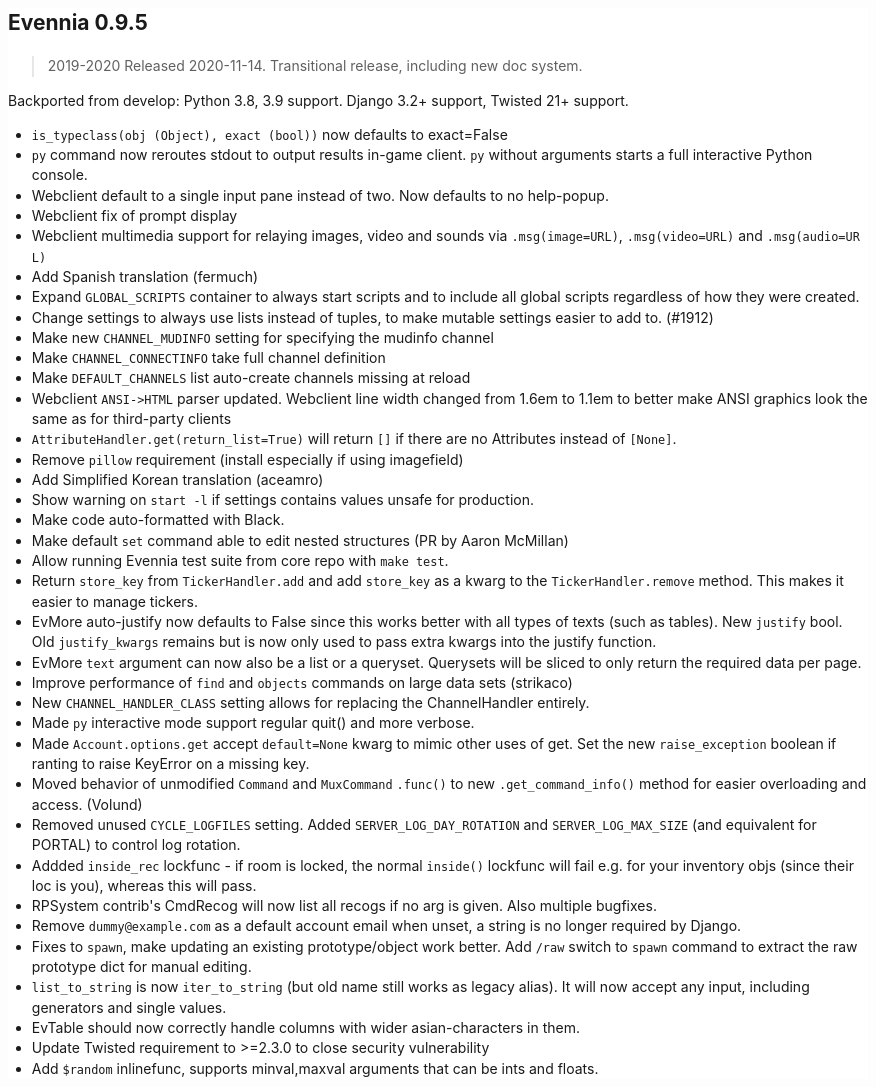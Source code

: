 
## Evennia 0.9.5

> 2019-2020
> Released 2020-11-14.
> Transitional release, including new doc system.

Backported from develop: Python 3.8, 3.9 support. Django 3.2+ support, Twisted 21+ support.

- `is_typeclass(obj (Object), exact (bool))` now defaults to exact=False
- `py` command now reroutes stdout to output results in-game client. `py`
without arguments starts a full interactive Python console.
- Webclient default to a single input pane instead of two. Now defaults to no help-popup.
- Webclient fix of prompt display
- Webclient multimedia support for relaying images, video and sounds via
  `.msg(image=URL)`, `.msg(video=URL)`
  and `.msg(audio=URL)`
- Add Spanish translation (fermuch)
- Expand `GLOBAL_SCRIPTS` container to always start scripts and to include all
  global scripts regardless of how they were created.
- Change settings to always use lists instead of tuples, to make mutable
  settings easier to add to. (#1912)
- Make new `CHANNEL_MUDINFO` setting for specifying the mudinfo channel
- Make `CHANNEL_CONNECTINFO` take full channel definition
- Make `DEFAULT_CHANNELS` list auto-create channels missing at reload
- Webclient `ANSI->HTML` parser updated. Webclient line width changed from 1.6em to 1.1em
  to better make ANSI graphics look the same as for third-party clients
- `AttributeHandler.get(return_list=True)` will return `[]` if there are no
  Attributes instead of `[None]`.
- Remove `pillow` requirement (install especially if using imagefield)
- Add Simplified Korean translation (aceamro)
- Show warning on `start -l` if settings contains values unsafe for production.
- Make code auto-formatted with Black.
- Make default `set` command able to edit nested structures (PR by Aaron McMillan)
- Allow running Evennia test suite from core repo with `make test`.
- Return `store_key` from `TickerHandler.add` and add `store_key` as a kwarg to
  the `TickerHandler.remove` method. This makes it easier to manage tickers.
- EvMore auto-justify now defaults to False since this works better with all types
  of texts (such as tables). New `justify` bool. Old `justify_kwargs` remains
  but is now only used to pass extra kwargs into the justify function.
- EvMore `text` argument can now also be a list or a queryset. Querysets will be
  sliced to only return the required data per page.
- Improve performance of `find` and `objects` commands on large data sets (strikaco)
- New `CHANNEL_HANDLER_CLASS` setting allows for replacing the ChannelHandler entirely.
- Made `py` interactive mode support regular quit() and more verbose.
- Made `Account.options.get` accept `default=None` kwarg to mimic other uses of get. Set
  the new `raise_exception` boolean if ranting to raise KeyError on a missing key.
- Moved behavior of unmodified `Command` and `MuxCommand` `.func()` to new
  `.get_command_info()` method for easier overloading and access. (Volund)
- Removed unused `CYCLE_LOGFILES` setting. Added `SERVER_LOG_DAY_ROTATION`
  and `SERVER_LOG_MAX_SIZE` (and equivalent for PORTAL) to control log rotation.
- Addded `inside_rec` lockfunc - if room is locked, the normal `inside()` lockfunc will
  fail e.g. for your inventory objs (since their loc is you), whereas this will pass.
- RPSystem contrib's CmdRecog will now list all recogs if no arg is given. Also multiple
  bugfixes.
- Remove `dummy@example.com` as a default account email when unset, a string is no longer
  required by Django.
- Fixes to `spawn`, make updating an existing prototype/object work better. Add `/raw` switch
  to `spawn` command to extract the raw prototype dict for manual editing.
- `list_to_string` is now `iter_to_string` (but old name still works as legacy alias). It will
  now accept any input, including generators and single values.
- EvTable should now correctly handle columns with wider asian-characters in them.
- Update Twisted requirement to >=2.3.0 to close security vulnerability
- Add `$random` inlinefunc, supports minval,maxval arguments that can be ints and floats.